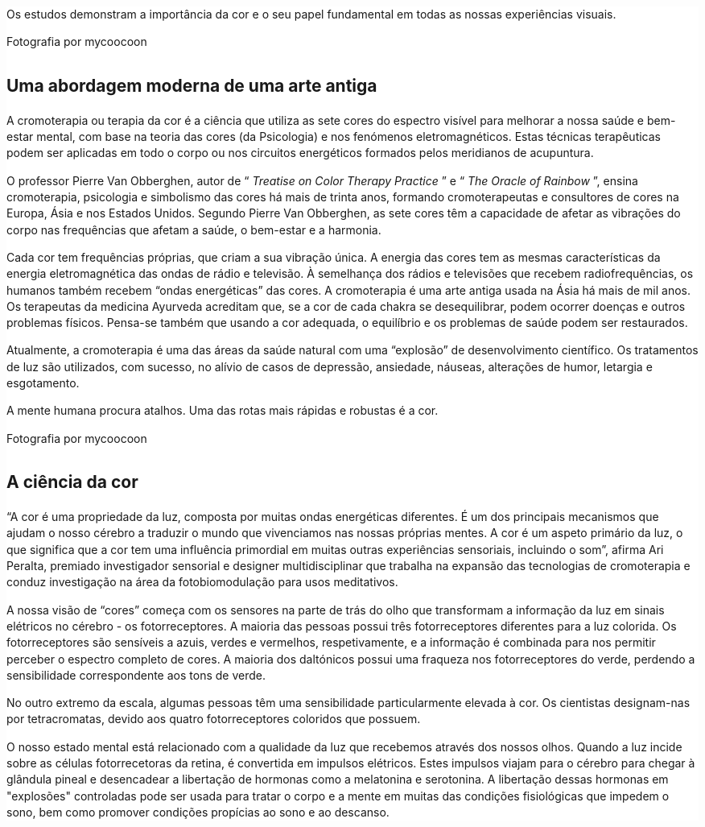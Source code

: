 Os estudos demonstram a importância da cor e o seu papel fundamental em todas as nossas experiências visuais. 

Fotografia por mycoocoon 
## **Uma abordagem moderna de uma arte antiga** 
A cromoterapia ou terapia da cor é a ciência que utiliza as sete cores do espectro visível para melhorar a nossa saúde e bem-estar mental, com base na teoria das cores (da Psicologia) e nos fenómenos eletromagnéticos. Estas técnicas terapêuticas podem ser aplicadas em todo o corpo ou nos circuitos energéticos formados pelos meridianos de acupuntura. 

O professor Pierre Van Obberghen, autor de “ _Treatise on Color Therapy Practice_ ” e “ _The Oracle of Rainbow_ ”, ensina cromoterapia, psicologia e simbolismo das cores há mais de trinta anos, formando cromoterapeutas e consultores de cores na Europa, Ásia e nos Estados Unidos. Segundo Pierre Van Obberghen, as sete cores têm a capacidade de afetar as vibrações do corpo nas frequências que afetam a saúde, o bem-estar e a harmonia. 

Cada cor tem frequências próprias, que criam a sua vibração única. A energia das cores tem as mesmas características da energia eletromagnética das ondas de rádio e televisão. À semelhança dos rádios e televisões que recebem radiofrequências, os humanos também recebem “ondas energéticas” das cores. A cromoterapia é uma arte antiga usada na Ásia há mais de mil anos. Os terapeutas da medicina Ayurveda acreditam que, se a cor de cada chakra se desequilibrar, podem ocorrer doenças e outros problemas físicos. Pensa-se também que usando a cor adequada, o equilíbrio e os problemas de saúde podem ser restaurados. 

Atualmente, a cromoterapia é uma das áreas da saúde natural com uma “explosão” de desenvolvimento científico. Os tratamentos de luz são utilizados, com sucesso, no alívio de casos de depressão, ansiedade, náuseas, alterações de humor, letargia e esgotamento. 

A mente humana procura atalhos. Uma das rotas mais rápidas e robustas é a cor. 

Fotografia por mycoocoon 
## **A ciência da cor** 
“A cor é uma propriedade da luz, composta por muitas ondas energéticas diferentes. É um dos principais mecanismos que ajudam o nosso cérebro a traduzir o mundo que vivenciamos nas nossas próprias mentes. A cor é um aspeto primário da luz, o que significa que a cor tem uma influência primordial em muitas outras experiências sensoriais, incluindo o som”, afirma Ari Peralta, premiado investigador sensorial e designer multidisciplinar que trabalha na expansão das tecnologias de cromoterapia e conduz investigação na área da fotobiomodulação para usos meditativos. 

A nossa visão de “cores” começa com os sensores na parte de trás do olho que transformam a informação da luz em sinais elétricos no cérebro - os fotorreceptores. A maioria das pessoas possui três fotorreceptores diferentes para a luz colorida. Os fotorreceptores são sensíveis a azuis, verdes e vermelhos, respetivamente, e a informação é combinada para nos permitir perceber o espectro completo de cores. A maioria dos daltónicos possui uma fraqueza nos fotorreceptores do verde, perdendo a sensibilidade correspondente aos tons de verde. 

No outro extremo da escala, algumas pessoas têm uma sensibilidade particularmente elevada à cor. Os cientistas designam-nas por tetracromatas, devido aos quatro fotorreceptores coloridos que possuem. 

O nosso estado mental está relacionado com a qualidade da luz que recebemos através dos nossos olhos. Quando a luz incide sobre as células fotorrecetoras da retina, é convertida em impulsos elétricos. Estes impulsos viajam para o cérebro para chegar à glândula pineal e desencadear a libertação de hormonas como a melatonina e serotonina. A libertação dessas hormonas em "explosões" controladas pode ser usada para tratar o corpo e a mente em muitas das condições fisiológicas que impedem o sono, bem como promover condições propícias ao sono e ao descanso. 
